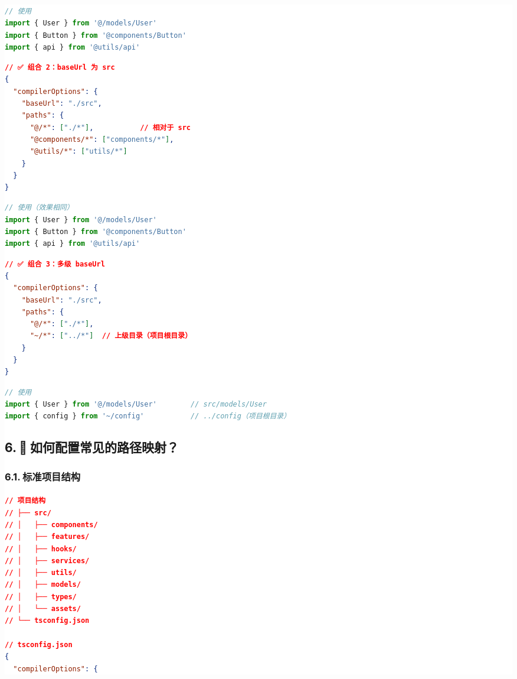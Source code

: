 ```ts
// 使用
import { User } from '@/models/User'
import { Button } from '@components/Button'
import { api } from '@utils/api'
```

```json
// ✅ 组合 2：baseUrl 为 src
{
  "compilerOptions": {
    "baseUrl": "./src",
    "paths": {
      "@/*": ["./*"],           // 相对于 src
      "@components/*": ["components/*"],
      "@utils/*": ["utils/*"]
    }
  }
}
```

```ts
// 使用（效果相同）
import { User } from '@/models/User'
import { Button } from '@components/Button'
import { api } from '@utils/api'
```

```json
// ✅ 组合 3：多级 baseUrl
{
  "compilerOptions": {
    "baseUrl": "./src",
    "paths": {
      "@/*": ["./*"],
      "~/*": ["../*"]  // 上级目录（项目根目录）
    }
  }
}
```

```ts
// 使用
import { User } from '@/models/User'        // src/models/User
import { config } from '~/config'           // ../config（项目根目录）
```

## 6. 🤔 如何配置常见的路径映射？

### 6.1. 标准项目结构

```json
// 项目结构
// ├── src/
// │   ├── components/
// │   ├── features/
// │   ├── hooks/
// │   ├── services/
// │   ├── utils/
// │   ├── models/
// │   ├── types/
// │   └── assets/
// └── tsconfig.json

// tsconfig.json
{
  "compilerOptions": {
```

[1]: https://www.typescriptlang.org/docs/handbook/module-resolution.html
[2]: https://www.typescriptlang.org/docs/handbook/module-resolution.html#path-mapping
[3]: https://www.typescriptlang.org/tsconfig#paths
[4]: https://webpack.js.org/configuration/resolve/#resolvealias